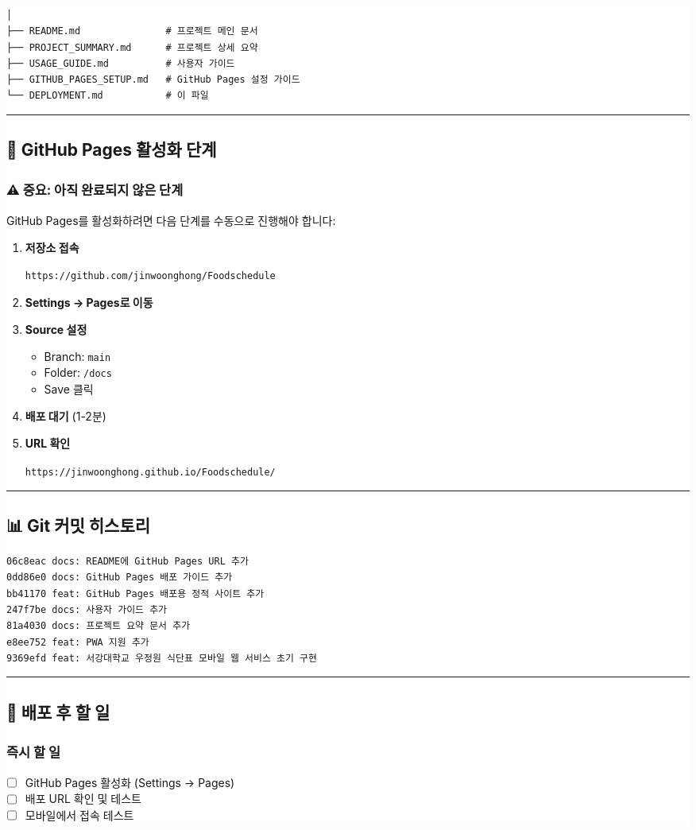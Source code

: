 ```
│
├── README.md               # 프로젝트 메인 문서
├── PROJECT_SUMMARY.md      # 프로젝트 상세 요약
├── USAGE_GUIDE.md          # 사용자 가이드
├── GITHUB_PAGES_SETUP.md   # GitHub Pages 설정 가이드
└── DEPLOYMENT.md           # 이 파일
```

---

## 🔧 GitHub Pages 활성화 단계

### ⚠️ 중요: 아직 완료되지 않은 단계

GitHub Pages를 활성화하려면 다음 단계를 수동으로 진행해야 합니다:

1. **저장소 접속**
   ```
   https://github.com/jinwoonghong/Foodschedule
   ```

2. **Settings → Pages로 이동**

3. **Source 설정**
   - Branch: `main`
   - Folder: `/docs`
   - Save 클릭

4. **배포 대기** (1-2분)

5. **URL 확인**
   ```
   https://jinwoonghong.github.io/Foodschedule/
   ```

---

## 📊 Git 커밋 히스토리

```
06c8eac docs: README에 GitHub Pages URL 추가
0dd86e0 docs: GitHub Pages 배포 가이드 추가
bb41170 feat: GitHub Pages 배포용 정적 사이트 추가
247f7be docs: 사용자 가이드 추가
81a4030 docs: 프로젝트 요약 문서 추가
e8ee752 feat: PWA 지원 추가
9369efd feat: 서강대학교 우정원 식단표 모바일 웹 서비스 초기 구현
```

---

## 🎯 배포 후 할 일

### 즉시 할 일
- [ ] GitHub Pages 활성화 (Settings → Pages)
- [ ] 배포 URL 확인 및 테스트
- [ ] 모바일에서 접속 테스트
